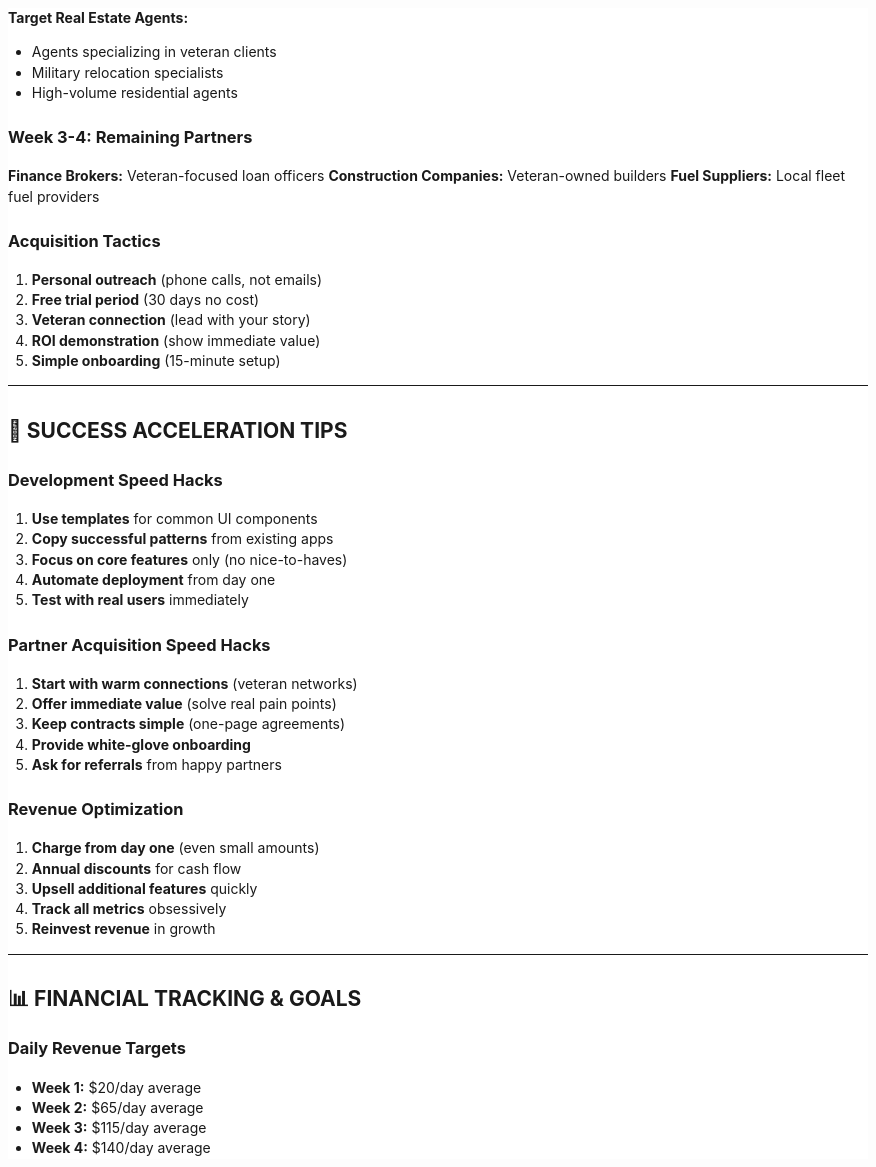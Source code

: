 **Target Real Estate Agents:**
- Agents specializing in veteran clients
- Military relocation specialists
- High-volume residential agents

### **Week 3-4: Remaining Partners**
**Finance Brokers:** Veteran-focused loan officers
**Construction Companies:** Veteran-owned builders
**Fuel Suppliers:** Local fleet fuel providers

### **Acquisition Tactics**
1. **Personal outreach** (phone calls, not emails)
2. **Free trial period** (30 days no cost)
3. **Veteran connection** (lead with your story)
4. **ROI demonstration** (show immediate value)
5. **Simple onboarding** (15-minute setup)

---

## 🚀 **SUCCESS ACCELERATION TIPS**

### **Development Speed Hacks**
1. **Use templates** for common UI components
2. **Copy successful patterns** from existing apps
3. **Focus on core features** only (no nice-to-haves)
4. **Automate deployment** from day one
5. **Test with real users** immediately

### **Partner Acquisition Speed Hacks**
1. **Start with warm connections** (veteran networks)
2. **Offer immediate value** (solve real pain points)
3. **Keep contracts simple** (one-page agreements)
4. **Provide white-glove onboarding**
5. **Ask for referrals** from happy partners

### **Revenue Optimization**
1. **Charge from day one** (even small amounts)
2. **Annual discounts** for cash flow
3. **Upsell additional features** quickly
4. **Track all metrics** obsessively
5. **Reinvest revenue** in growth

---

## 📊 **FINANCIAL TRACKING & GOALS**

### **Daily Revenue Targets**
- **Week 1:** $20/day average
- **Week 2:** $65/day average  
- **Week 3:** $115/day average
- **Week 4:** $140/day average
